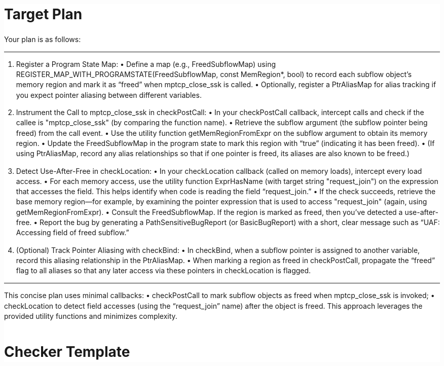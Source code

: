 

# Target Plan

Your plan is as follows:

--------------------------------------------------
1. Register a Program State Map:
   • Define a map (e.g., FreedSubflowMap) using
     REGISTER_MAP_WITH_PROGRAMSTATE(FreedSubflowMap, const MemRegion*, bool)
     to record each subflow object’s memory region and mark it as “freed” when mptcp_close_ssk is called.
   • Optionally, register a PtrAliasMap for alias tracking if you expect pointer aliasing between different variables.

2. Instrument the Call to mptcp_close_ssk in checkPostCall:
   • In your checkPostCall callback, intercept calls and check if the callee is "mptcp_close_ssk" (by comparing the function name).
   • Retrieve the subflow argument (the subflow pointer being freed) from the call event.
   • Use the utility function getMemRegionFromExpr on the subflow argument to obtain its memory region.
   • Update the FreedSubflowMap in the program state to mark this region with “true” (indicating it has been freed).
   • (If using PtrAliasMap, record any alias relationships so that if one pointer is freed, its aliases are also known to be freed.)

3. Detect Use-After-Free in checkLocation:
   • In your checkLocation callback (called on memory loads), intercept every load access.
   • For each memory access, use the utility function ExprHasName (with target string "request_join") on the expression that accesses the field. This helps identify when code is reading the field “request_join.”
   • If the check succeeds, retrieve the base memory region—for example, by examining the pointer expression that is used to access "request_join" (again, using getMemRegionFromExpr).
   • Consult the FreedSubflowMap. If the region is marked as freed, then you’ve detected a use-after-free.
   • Report the bug by generating a PathSensitiveBugReport (or BasicBugReport) with a short, clear message such as “UAF: Accessing field of freed subflow.”

4. (Optional) Track Pointer Aliasing with checkBind:
   • In checkBind, when a subflow pointer is assigned to another variable, record this aliasing relationship in the PtrAliasMap.
   • When marking a region as freed in checkPostCall, propagate the “freed” flag to all aliases so that any later access via these pointers in checkLocation is flagged.

--------------------------------------------------

This concise plan uses minimal callbacks:
• checkPostCall to mark subflow objects as freed when mptcp_close_ssk is invoked;
• checkLocation to detect field accesses (using the “request_join” name) after the object is freed.
This approach leverages the provided utility functions and minimizes complexity.

# Checker Template
